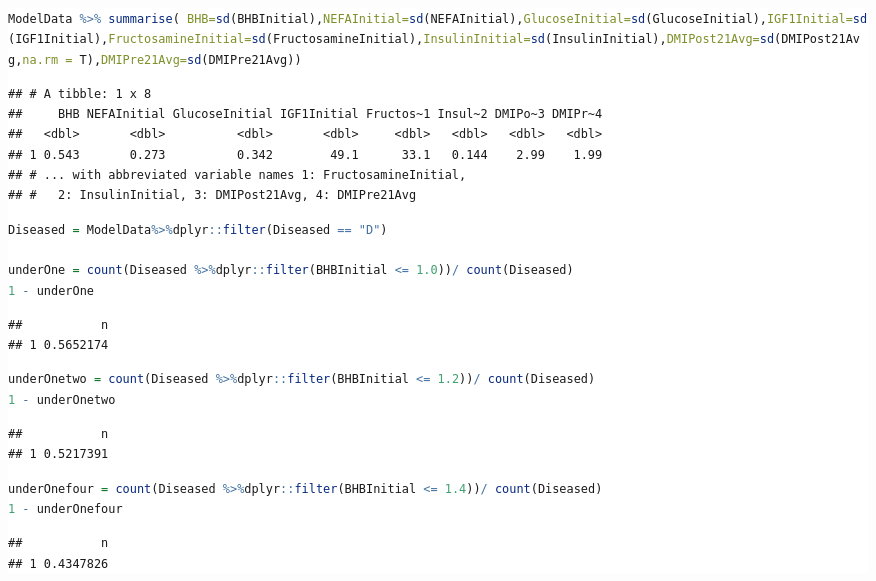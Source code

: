 ``` r
ModelData %>% summarise( BHB=sd(BHBInitial),NEFAInitial=sd(NEFAInitial),GlucoseInitial=sd(GlucoseInitial),IGF1Initial=sd(IGF1Initial),FructosamineInitial=sd(FructosamineInitial),InsulinInitial=sd(InsulinInitial),DMIPost21Avg=sd(DMIPost21Avg,na.rm = T),DMIPre21Avg=sd(DMIPre21Avg))
```

    ## # A tibble: 1 x 8
    ##     BHB NEFAInitial GlucoseInitial IGF1Initial Fructos~1 Insul~2 DMIPo~3 DMIPr~4
    ##   <dbl>       <dbl>          <dbl>       <dbl>     <dbl>   <dbl>   <dbl>   <dbl>
    ## 1 0.543       0.273          0.342        49.1      33.1   0.144    2.99    1.99
    ## # ... with abbreviated variable names 1: FructosamineInitial,
    ## #   2: InsulinInitial, 3: DMIPost21Avg, 4: DMIPre21Avg

``` r
Diseased = ModelData%>%dplyr::filter(Diseased == "D")

underOne = count(Diseased %>%dplyr::filter(BHBInitial <= 1.0))/ count(Diseased)
1 - underOne
```

    ##           n
    ## 1 0.5652174

``` r
underOnetwo = count(Diseased %>%dplyr::filter(BHBInitial <= 1.2))/ count(Diseased)
1 - underOnetwo
```

    ##           n
    ## 1 0.5217391

``` r
underOnefour = count(Diseased %>%dplyr::filter(BHBInitial <= 1.4))/ count(Diseased)
1 - underOnefour
```

    ##           n
    ## 1 0.4347826

